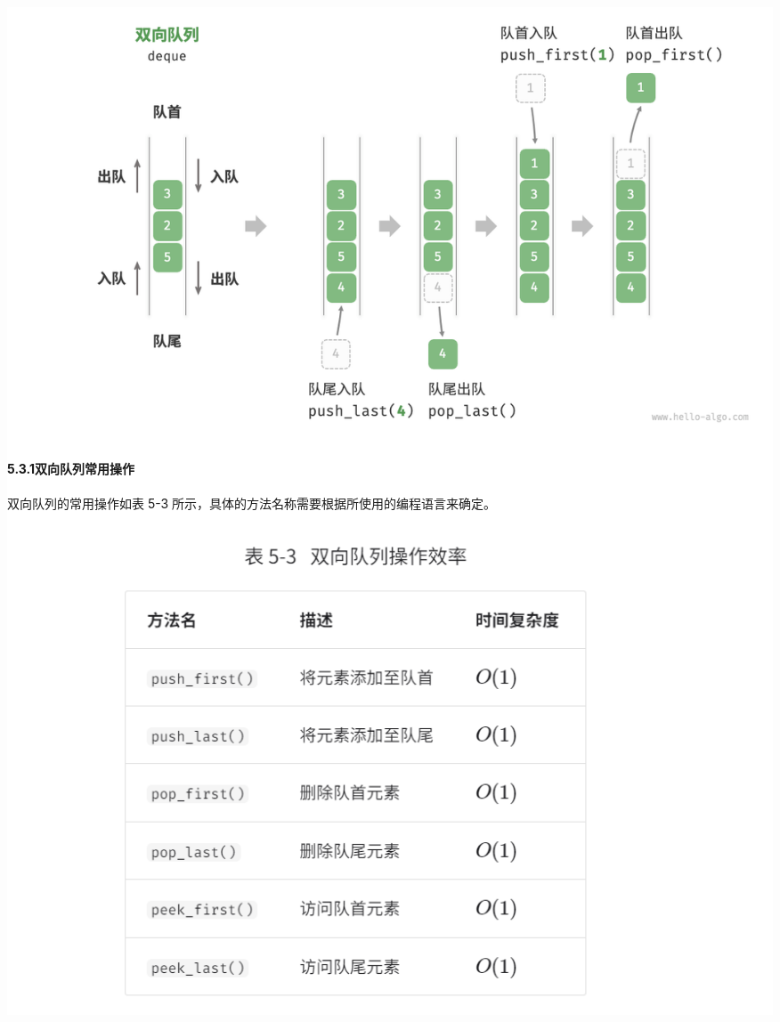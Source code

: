 ![deque_operations](assets/deque_operations.png)

#### 5.3.1双向队列常用操作

双向队列的常用操作如表 5-3 所示，具体的方法名称需要根据所使用的编程语言来确定。

![image-20240512234545417](assets/image-20240512234545417.png)
